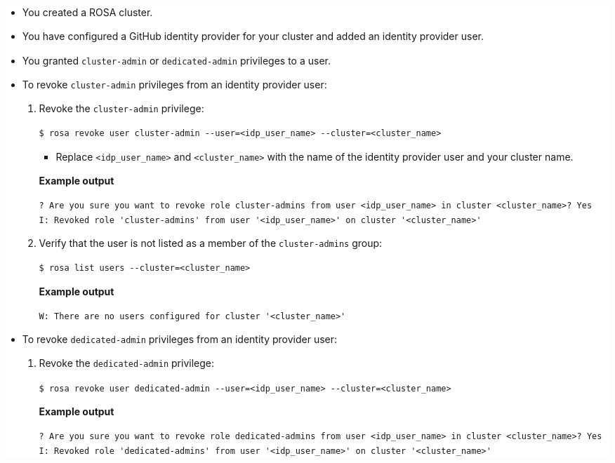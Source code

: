 -   You created a ROSA cluster.

-   You have configured a GitHub identity provider for your cluster and added an identity provider user.

-   You granted `cluster-admin` or `dedicated-admin` privileges to a user.



-   To revoke `cluster-admin` privileges from an identity provider user:

    1.  Revoke the `cluster-admin` privilege:

        ``` terminal
        $ rosa revoke user cluster-admin --user=<idp_user_name> --cluster=<cluster_name> 
        ```

        -   Replace `<idp_user_name>` and `<cluster_name>` with the name of the identity provider user and your cluster name.

        

        **Example output**

        

        ``` terminal
        ? Are you sure you want to revoke role cluster-admins from user <idp_user_name> in cluster <cluster_name>? Yes
        I: Revoked role 'cluster-admins' from user '<idp_user_name>' on cluster '<cluster_name>'
        ```

    2.  Verify that the user is not listed as a member of the `cluster-admins` group:

        ``` terminal
        $ rosa list users --cluster=<cluster_name>
        ```

        

        **Example output**

        

        ``` terminal
        W: There are no users configured for cluster '<cluster_name>'
        ```

-   To revoke `dedicated-admin` privileges from an identity provider user:

    1.  Revoke the `dedicated-admin` privilege:

        ``` terminal
        $ rosa revoke user dedicated-admin --user=<idp_user_name> --cluster=<cluster_name>
        ```

        

        **Example output**

        

        ``` terminal
        ? Are you sure you want to revoke role dedicated-admins from user <idp_user_name> in cluster <cluster_name>? Yes
        I: Revoked role 'dedicated-admins' from user '<idp_user_name>' on cluster '<cluster_name>'
        ```
